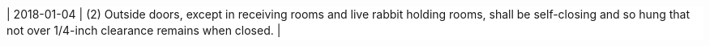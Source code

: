 | 2018-01-04 | (2) Outside doors, except in receiving rooms and live rabbit holding rooms, shall be self-closing and so hung that not over 1/4-inch clearance remains when closed.                                                                                                                                                                                                                                                                                                                                 |


